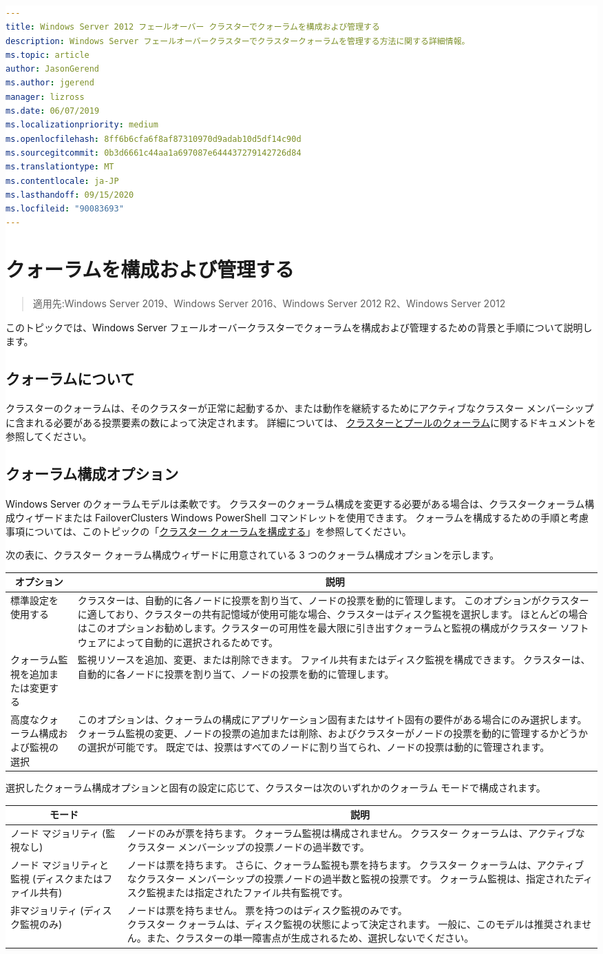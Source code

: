 ```yaml
---
title: Windows Server 2012 フェールオーバー クラスターでクォーラムを構成および管理する
description: Windows Server フェールオーバークラスターでクラスタークォーラムを管理する方法に関する詳細情報。
ms.topic: article
author: JasonGerend
ms.author: jgerend
manager: lizross
ms.date: 06/07/2019
ms.localizationpriority: medium
ms.openlocfilehash: 8ff6b6cfa6f8af87310970d9adab10d5df14c90d
ms.sourcegitcommit: 0b3d6661c44aa1a697087e644437279142726d84
ms.translationtype: MT
ms.contentlocale: ja-JP
ms.lasthandoff: 09/15/2020
ms.locfileid: "90083693"
---
```

# <a name="configure-and-manage-quorum"></a>クォーラムを構成および管理する

> 適用先:Windows Server 2019、Windows Server 2016、Windows Server 2012 R2、Windows Server 2012

このトピックでは、Windows Server フェールオーバークラスターでクォーラムを構成および管理するための背景と手順について説明します。

## <a name="understanding-quorum"></a>クォーラムについて

クラスターのクォーラムは、そのクラスターが正常に起動するか、または動作を継続するためにアクティブなクラスター メンバーシップに含まれる必要がある投票要素の数によって決定されます。 詳細については、 [クラスターとプールのクォーラム](../storage/storage-spaces/understand-quorum.md)に関するドキュメントを参照してください。

## <a name="quorum-configuration-options"></a>クォーラム構成オプション

Windows Server のクォーラムモデルは柔軟です。 クラスターのクォーラム構成を変更する必要がある場合は、クラスタークォーラム構成ウィザードまたは FailoverClusters Windows PowerShell コマンドレットを使用できます。 クォーラムを構成するための手順と考慮事項については、このトピックの「[クラスター クォーラムを構成する](#configure-the-cluster-quorum)」を参照してください。

次の表に、クラスター クォーラム構成ウィザードに用意されている 3 つのクォーラム構成オプションを示します。

| オプション  |説明  |
| --------- | ---------|
| 標準設定を使用する     |  クラスターは、自動的に各ノードに投票を割り当て、ノードの投票を動的に管理します。 このオプションがクラスターに適しており、クラスターの共有記憶域が使用可能な場合、クラスターはディスク監視を選択します。 ほとんどの場合はこのオプションお勧めします。クラスターの可用性を最大限に引き出すクォーラムと監視の構成がクラスター ソフトウェアによって自動的に選択されるためです。       |
| クォーラム監視を追加または変更する     |   監視リソースを追加、変更、または削除できます。 ファイル共有またはディスク監視を構成できます。 クラスターは、自動的に各ノードに投票を割り当て、ノードの投票を動的に管理します。      |
| 高度なクォーラム構成および監視の選択     | このオプションは、クォーラムの構成にアプリケーション固有またはサイト固有の要件がある場合にのみ選択します。 クォーラム監視の変更、ノードの投票の追加または削除、およびクラスターがノードの投票を動的に管理するかどうかの選択が可能です。 既定では、投票はすべてのノードに割り当てられ、ノードの投票は動的に管理されます。        |

選択したクォーラム構成オプションと固有の設定に応じて、クラスターは次のいずれかのクォーラム モードで構成されます。

| モード  | 説明  |
| --------- | ---------|
| ノード マジョリティ (監視なし)     |   ノードのみが票を持ちます。 クォーラム監視は構成されません。 クラスター クォーラムは、アクティブなクラスター メンバーシップの投票ノードの過半数です。      |
| ノード マジョリティと監視 (ディスクまたはファイル共有)     |   ノードは票を持ちます。 さらに、クォーラム監視も票を持ちます。 クラスター クォーラムは、アクティブなクラスター メンバーシップの投票ノードの過半数と監視の投票です。 クォーラム監視は、指定されたディスク監視または指定されたファイル共有監視です。
| 非マジョリティ (ディスク監視のみ)     | ノードは票を持ちません。 票を持つのはディスク監視のみです。 <br>クラスター クォーラムは、ディスク監視の状態によって決定されます。 一般に、このモデルは推奨されません。また、クラスターの単一障害点が生成されるため、選択しないでください。       |
